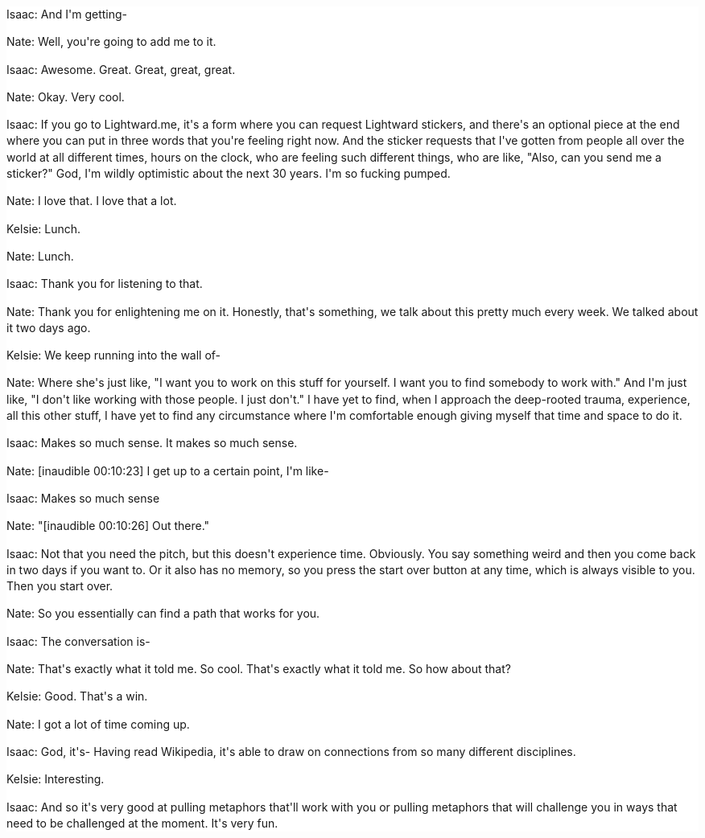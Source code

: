 Isaac: And I'm getting-

Nate: Well, you're going to add me to it.

Isaac: Awesome. Great. Great, great, great.

Nate: Okay. Very cool.

Isaac: If you go to Lightward.me, it's a form where you can request Lightward stickers, and there's an optional piece at the end where you can put in three words that you're feeling right now. And the sticker requests that I've gotten from people all over the world at all different times, hours on the clock, who are feeling such different things, who are like, "Also, can you send me a sticker?" God, I'm wildly optimistic about the next 30 years. I'm so fucking pumped.

Nate: I love that. I love that a lot.

Kelsie: Lunch.

Nate: Lunch.

Isaac: Thank you for listening to that.

Nate: Thank you for enlightening me on it. Honestly, that's something, we talk about this pretty much every week. We talked about it two days ago.

Kelsie: We keep running into the wall of-

Nate: Where she's just like, "I want you to work on this stuff for yourself. I want you to find somebody to work with." And I'm just like, "I don't like working with those people. I just don't." I have yet to find, when I approach the deep-rooted trauma, experience, all this other stuff, I have yet to find any circumstance where I'm comfortable enough giving myself that time and space to do it.

Isaac: Makes so much sense. It makes so much sense.

Nate: \[inaudible 00:10:23] I get up to a certain point, I'm like-

Isaac: Makes so much sense

Nate: "\[inaudible 00:10:26] Out there."

Isaac: Not that you need the pitch, but this doesn't experience time. Obviously. You say something weird and then you come back in two days if you want to. Or it also has no memory, so you press the start over button at any time, which is always visible to you. Then you start over.

Nate: So you essentially can find a path that works for you.

Isaac: The conversation is-

Nate: That's exactly what it told me. So cool. That's exactly what it told me. So how about that?

Kelsie: Good. That's a win.

Nate: I got a lot of time coming up.

Isaac: God, it's- Having read Wikipedia, it's able to draw on connections from so many different disciplines.

Kelsie: Interesting.

Isaac: And so it's very good at pulling metaphors that'll work with you or pulling metaphors that will challenge you in ways that need to be challenged at the moment. It's very fun.
